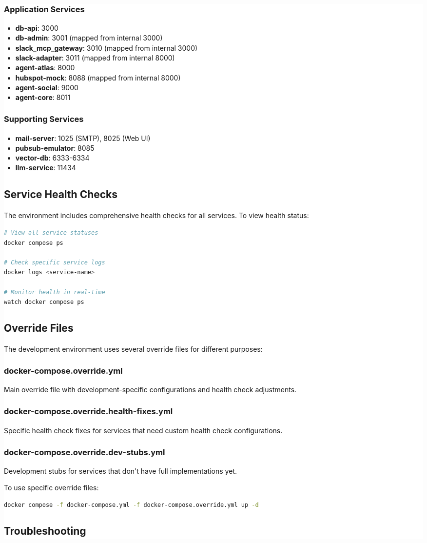 ### Application Services
- **db-api**: 3000
- **db-admin**: 3001 (mapped from internal 3000)
- **slack_mcp_gateway**: 3010 (mapped from internal 3000)
- **slack-adapter**: 3011 (mapped from internal 8000)
- **agent-atlas**: 8000
- **hubspot-mock**: 8088 (mapped from internal 8000)
- **agent-social**: 9000
- **agent-core**: 8011

### Supporting Services
- **mail-server**: 1025 (SMTP), 8025 (Web UI)
- **pubsub-emulator**: 8085
- **vector-db**: 6333-6334
- **llm-service**: 11434

## Service Health Checks

The environment includes comprehensive health checks for all services. To view health status:

```bash
# View all service statuses
docker compose ps

# Check specific service logs
docker logs <service-name>

# Monitor health in real-time
watch docker compose ps
```

## Override Files

The development environment uses several override files for different purposes:

### docker-compose.override.yml
Main override file with development-specific configurations and health check adjustments.

### docker-compose.override.health-fixes.yml
Specific health check fixes for services that need custom health check configurations.

### docker-compose.override.dev-stubs.yml
Development stubs for services that don't have full implementations yet.

To use specific override files:
```bash
docker compose -f docker-compose.yml -f docker-compose.override.yml up -d
```

## Troubleshooting
